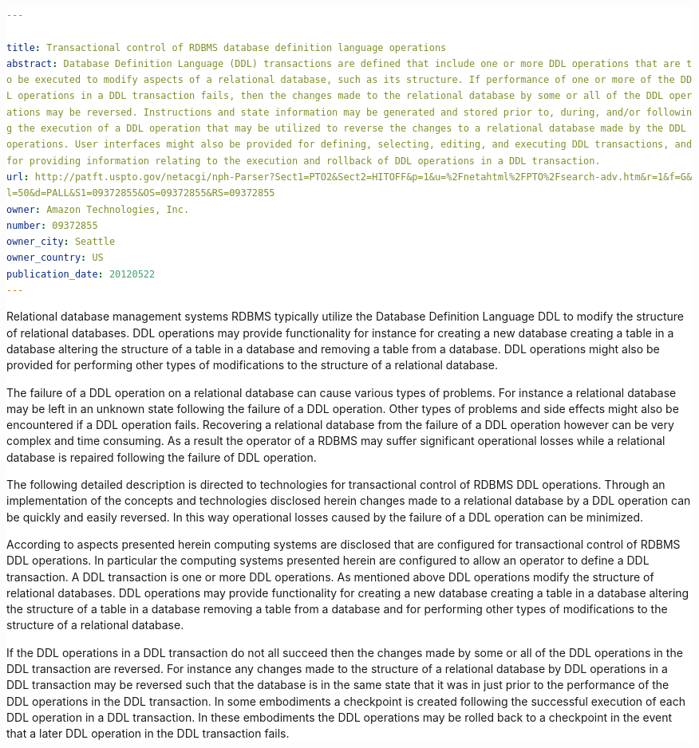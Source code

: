 ```yaml
---

title: Transactional control of RDBMS database definition language operations
abstract: Database Definition Language (DDL) transactions are defined that include one or more DDL operations that are to be executed to modify aspects of a relational database, such as its structure. If performance of one or more of the DDL operations in a DDL transaction fails, then the changes made to the relational database by some or all of the DDL operations may be reversed. Instructions and state information may be generated and stored prior to, during, and/or following the execution of a DDL operation that may be utilized to reverse the changes to a relational database made by the DDL operations. User interfaces might also be provided for defining, selecting, editing, and executing DDL transactions, and for providing information relating to the execution and rollback of DDL operations in a DDL transaction.
url: http://patft.uspto.gov/netacgi/nph-Parser?Sect1=PTO2&Sect2=HITOFF&p=1&u=%2Fnetahtml%2FPTO%2Fsearch-adv.htm&r=1&f=G&l=50&d=PALL&S1=09372855&OS=09372855&RS=09372855
owner: Amazon Technologies, Inc.
number: 09372855
owner_city: Seattle
owner_country: US
publication_date: 20120522
---
```

Relational database management systems RDBMS typically utilize the Database Definition Language DDL to modify the structure of relational databases. DDL operations may provide functionality for instance for creating a new database creating a table in a database altering the structure of a table in a database and removing a table from a database. DDL operations might also be provided for performing other types of modifications to the structure of a relational database.

The failure of a DDL operation on a relational database can cause various types of problems. For instance a relational database may be left in an unknown state following the failure of a DDL operation. Other types of problems and side effects might also be encountered if a DDL operation fails. Recovering a relational database from the failure of a DDL operation however can be very complex and time consuming. As a result the operator of a RDBMS may suffer significant operational losses while a relational database is repaired following the failure of DDL operation.

The following detailed description is directed to technologies for transactional control of RDBMS DDL operations. Through an implementation of the concepts and technologies disclosed herein changes made to a relational database by a DDL operation can be quickly and easily reversed. In this way operational losses caused by the failure of a DDL operation can be minimized.

According to aspects presented herein computing systems are disclosed that are configured for transactional control of RDBMS DDL operations. In particular the computing systems presented herein are configured to allow an operator to define a DDL transaction. A DDL transaction is one or more DDL operations. As mentioned above DDL operations modify the structure of relational databases. DDL operations may provide functionality for creating a new database creating a table in a database altering the structure of a table in a database removing a table from a database and for performing other types of modifications to the structure of a relational database.

If the DDL operations in a DDL transaction do not all succeed then the changes made by some or all of the DDL operations in the DDL transaction are reversed. For instance any changes made to the structure of a relational database by DDL operations in a DDL transaction may be reversed such that the database is in the same state that it was in just prior to the performance of the DDL operations in the DDL transaction. In some embodiments a checkpoint is created following the successful execution of each DDL operation in a DDL transaction. In these embodiments the DDL operations may be rolled back to a checkpoint in the event that a later DDL operation in the DDL transaction fails.
